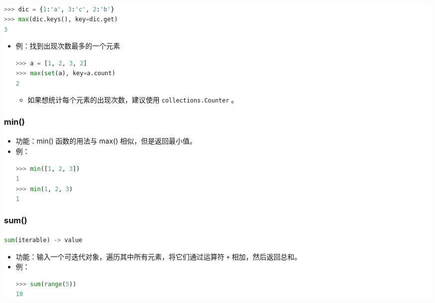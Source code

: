   ```py
  >>> dic = {1:'a', 3:'c', 2:'b'}
  >>> max(dic.keys(), key=dic.get)
  3
  ```
- 例：找到出现次数最多的一个元素
  ```py
  >>> a = [1, 2, 3, 2]
  >>> max(set(a), key=a.count)
  2
  ```
  - 如果想统计每个元素的出现次数，建议使用 `collections.Counter` 。

### min()

- 功能：min() 函数的用法与 max() 相似，但是返回最小值。
- 例：
  ```py
  >>> min([1, 2, 3])
  1
  >>> min(1, 2, 3)
  1
  ```

### sum()

```py
sum(iterable) -> value
```
- 功能：输入一个可迭代对象，遍历其中所有元素，将它们通过运算符 `+` 相加，然后返回总和。
- 例：
  ```py
  >>> sum(range(5))
  10
  ```
